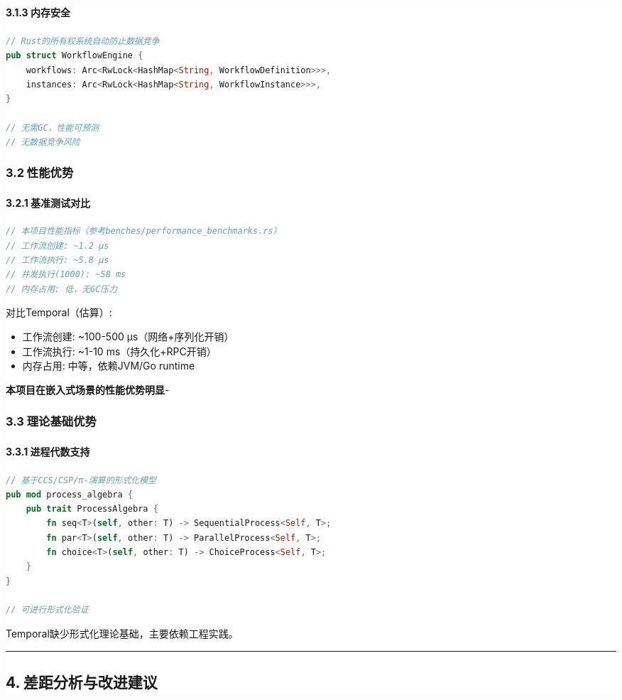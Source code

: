 #### 3.1.3 内存安全

```rust
// Rust的所有权系统自动防止数据竞争
pub struct WorkflowEngine {
    workflows: Arc<RwLock<HashMap<String, WorkflowDefinition>>>,
    instances: Arc<RwLock<HashMap<String, WorkflowInstance>>>,
}

// 无需GC，性能可预测
// 无数据竞争风险
```

### 3.2 性能优势

#### 3.2.1 基准测试对比

```rust
// 本项目性能指标（参考benches/performance_benchmarks.rs）
// 工作流创建: ~1.2 µs
// 工作流执行: ~5.8 µs
// 并发执行(1000): ~58 ms
// 内存占用: 低，无GC压力
```

对比Temporal（估算）:

- 工作流创建: ~100-500 µs（网络+序列化开销）
- 工作流执行: ~1-10 ms（持久化+RPC开销）
- 内存占用: 中等，依赖JVM/Go runtime

**本项目在嵌入式场景的性能优势明显**-

### 3.3 理论基础优势

#### 3.3.1 进程代数支持

```rust
// 基于CCS/CSP/π-演算的形式化模型
pub mod process_algebra {
    pub trait ProcessAlgebra {
        fn seq<T>(self, other: T) -> SequentialProcess<Self, T>;
        fn par<T>(self, other: T) -> ParallelProcess<Self, T>;
        fn choice<T>(self, other: T) -> ChoiceProcess<Self, T>;
    }
}

// 可进行形式化验证
```

Temporal缺少形式化理论基础，主要依赖工程实践。

---

## 4. 差距分析与改进建议
